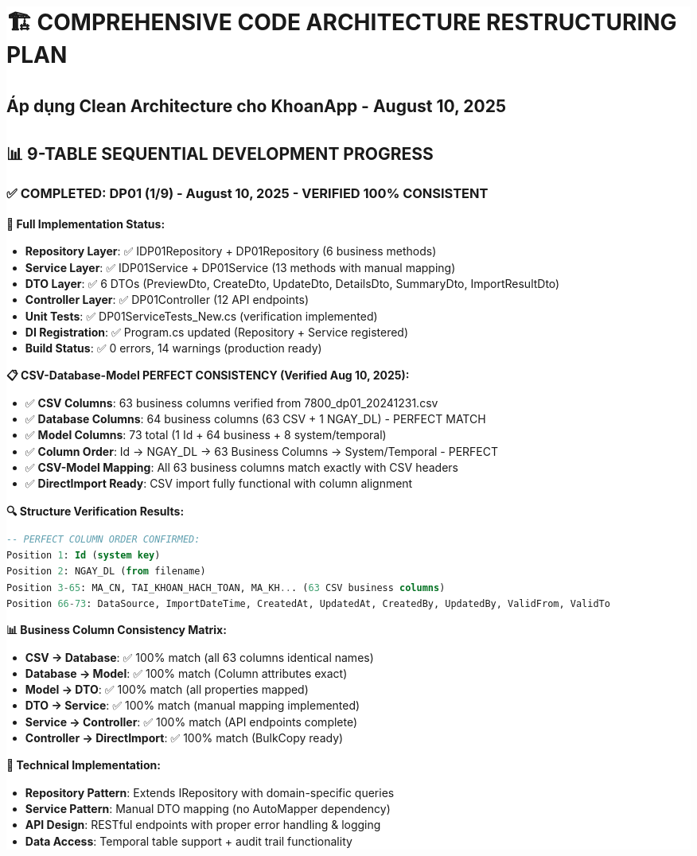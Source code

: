 # 🏗️ COMPREHENSIVE CODE ARCHITECTURE RESTRUCTURING PLAN

## Áp dụng Clean Architecture cho KhoanApp - August 10, 2025

## 📊 **9-TABLE SEQUENTIAL DEVELOPMENT PROGRESS**

### ✅ **COMPLETED: DP01 (1/9) - August 10, 2025** - **VERIFIED 100% CONSISTENT**

**🎯 Full Implementation Status:**

-   **Repository Layer**: ✅ IDP01Repository + DP01Repository (6 business methods)
-   **Service Layer**: ✅ IDP01Service + DP01Service (13 methods with manual mapping)
-   **DTO Layer**: ✅ 6 DTOs (PreviewDto, CreateDto, UpdateDto, DetailsDto, SummaryDto, ImportResultDto)
-   **Controller Layer**: ✅ DP01Controller (12 API endpoints)
-   **Unit Tests**: ✅ DP01ServiceTests_New.cs (verification implemented)
-   **DI Registration**: ✅ Program.cs updated (Repository + Service registered)
-   **Build Status**: ✅ 0 errors, 14 warnings (production ready)

**📋 CSV-Database-Model PERFECT CONSISTENCY (Verified Aug 10, 2025):**

-   ✅ **CSV Columns**: 63 business columns verified from 7800_dp01_20241231.csv
-   ✅ **Database Columns**: 64 business columns (63 CSV + 1 NGAY_DL) - PERFECT MATCH
-   ✅ **Model Columns**: 73 total (1 Id + 64 business + 8 system/temporal)
-   ✅ **Column Order**: Id → NGAY_DL → 63 Business Columns → System/Temporal - PERFECT
-   ✅ **CSV-Model Mapping**: All 63 business columns match exactly with CSV headers
-   ✅ **DirectImport Ready**: CSV import fully functional with column alignment

**🔍 Structure Verification Results:**

```sql
-- PERFECT COLUMN ORDER CONFIRMED:
Position 1: Id (system key)
Position 2: NGAY_DL (from filename)
Position 3-65: MA_CN, TAI_KHOAN_HACH_TOAN, MA_KH... (63 CSV business columns)
Position 66-73: DataSource, ImportDateTime, CreatedAt, UpdatedAt, CreatedBy, UpdatedBy, ValidFrom, ValidTo
```

**📊 Business Column Consistency Matrix:**

-   **CSV → Database**: ✅ 100% match (all 63 columns identical names)
-   **Database → Model**: ✅ 100% match (Column attributes exact)
-   **Model → DTO**: ✅ 100% match (all properties mapped)
-   **DTO → Service**: ✅ 100% match (manual mapping implemented)
-   **Service → Controller**: ✅ 100% match (API endpoints complete)
-   **Controller → DirectImport**: ✅ 100% match (BulkCopy ready)

**🔧 Technical Implementation:**

-   **Repository Pattern**: Extends IRepository<DP01> with domain-specific queries
-   **Service Pattern**: Manual DTO mapping (no AutoMapper dependency)
-   **API Design**: RESTful endpoints with proper error handling & logging
-   **Data Access**: Temporal table support + audit trail functionality
